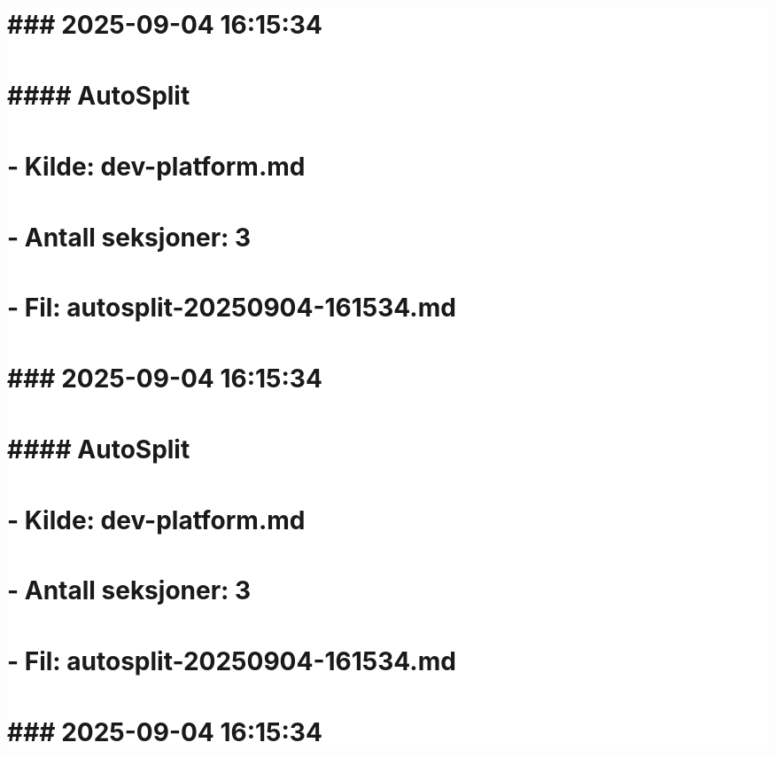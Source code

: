#

#

#

#

# \### 2025-09-04 16:15:34

# \#### AutoSplit

# \- Kilde: dev-platform.md

# \- Antall seksjoner: 3

# \- Fil: autosplit-20250904-161534.md

#

#

#

#

# \### 2025-09-04 16:15:34

# \#### AutoSplit

# \- Kilde: dev-platform.md

# \- Antall seksjoner: 3

# \- Fil: autosplit-20250904-161534.md

#

#

#

#

# \### 2025-09-04 16:15:34
